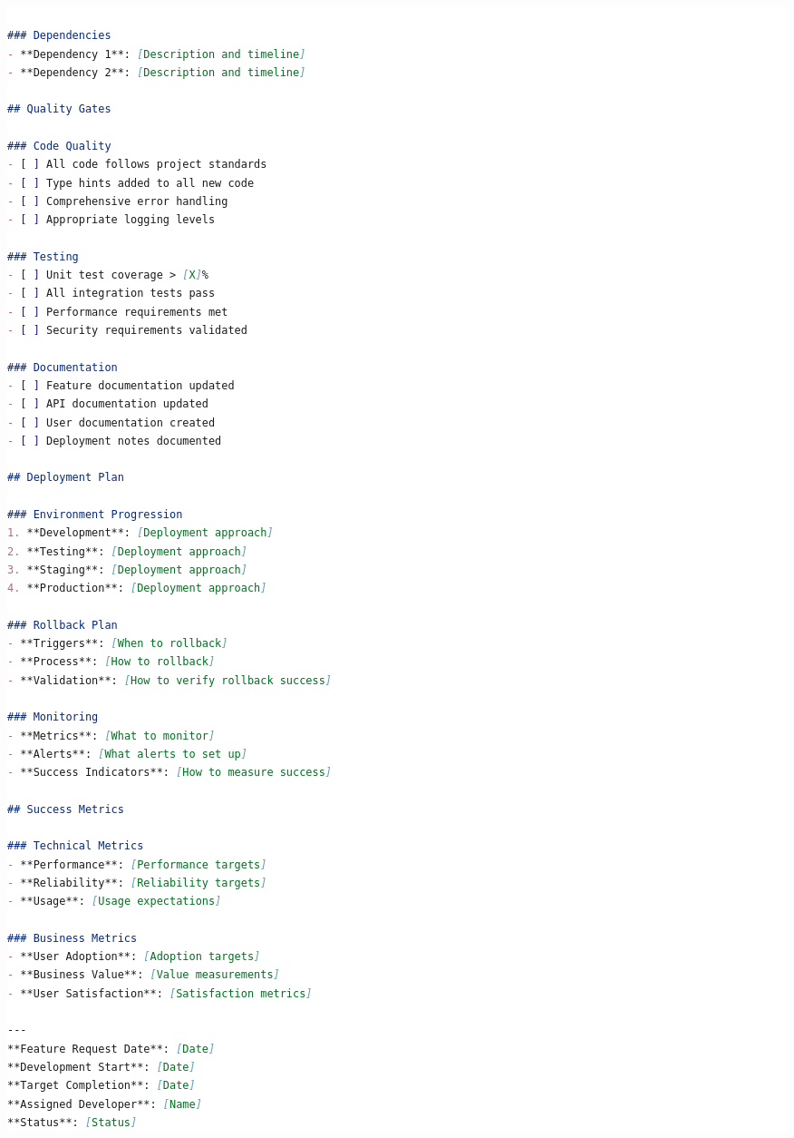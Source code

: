 ```markdown

### Dependencies
- **Dependency 1**: [Description and timeline]
- **Dependency 2**: [Description and timeline]

## Quality Gates

### Code Quality
- [ ] All code follows project standards
- [ ] Type hints added to all new code
- [ ] Comprehensive error handling
- [ ] Appropriate logging levels

### Testing
- [ ] Unit test coverage > [X]%
- [ ] All integration tests pass
- [ ] Performance requirements met
- [ ] Security requirements validated

### Documentation
- [ ] Feature documentation updated
- [ ] API documentation updated
- [ ] User documentation created
- [ ] Deployment notes documented

## Deployment Plan

### Environment Progression
1. **Development**: [Deployment approach]
2. **Testing**: [Deployment approach]
3. **Staging**: [Deployment approach]
4. **Production**: [Deployment approach]

### Rollback Plan
- **Triggers**: [When to rollback]
- **Process**: [How to rollback]
- **Validation**: [How to verify rollback success]

### Monitoring
- **Metrics**: [What to monitor]
- **Alerts**: [What alerts to set up]
- **Success Indicators**: [How to measure success]

## Success Metrics

### Technical Metrics
- **Performance**: [Performance targets]
- **Reliability**: [Reliability targets]
- **Usage**: [Usage expectations]

### Business Metrics
- **User Adoption**: [Adoption targets]
- **Business Value**: [Value measurements]
- **User Satisfaction**: [Satisfaction metrics]

---
**Feature Request Date**: [Date]  
**Development Start**: [Date]  
**Target Completion**: [Date]  
**Assigned Developer**: [Name]  
**Status**: [Status]
```
